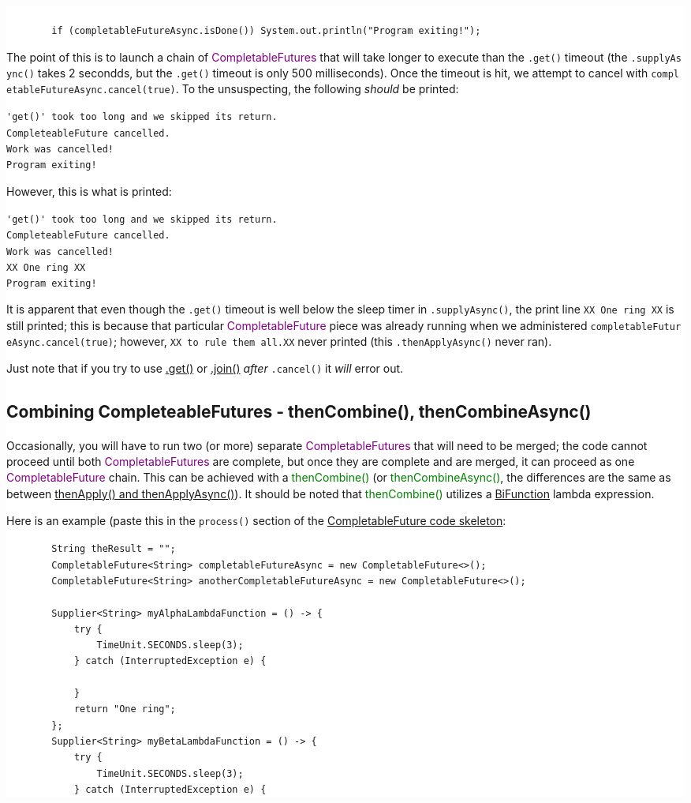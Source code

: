 ```

        if (completableFutureAsync.isDone()) System.out.println("Program exiting!");
```  

The point of this is to launch a chain of <font color="purple">CompletableFutures</font> that will take longer to execute than the `.get()` timeout (the `.supplyAsync()` takes 2 secondds, but the `.get()` timeout is only 500 milliseconds). Once the timeout is hit, we attempt to cancel with `completableFutureAsync.cancel(true)`. To the unsuspecting, the following _should_ be printed:
```  
'get()' took too long and we skipped its return.
CompleteableFuture cancelled.
Work was cancelled!
Program exiting!
```  

However, this is what is printed:  
```
'get()' took too long and we skipped its return.
CompleteableFuture cancelled.
Work was cancelled!
XX One ring XX
Program exiting!
```  

It is apparent that even though the `.get()` timeout is well below the sleep timer in `.supplyAsync()`, the print line `XX One ring XX` is still printed; this is because that particular <font color="purple">CompletableFuture</font> piece was already running when we administered `completableFutureAsync.cancel(true)`; however, `XX to rule them all.XX` never printed (this `.thenApplyAsync()` never ran). 

Just note that if you try to use [.get()](learn_to_code/java/asynchronous_programming?id=runasync-supplyasync-and-get) or [.join()](learn_to_code/java/asynchronous_programming?id=join) _after_ `.cancel()` it _will_ error out.  

## Combining CompleteableFutures - thenCombine(), thenCombineAsync()  

Occasionally, you will have to run two (or more) separate <font color="purple">CompletableFutures</font> that will need to be merged; the code cannot proceed until both <font color="purple">CompletableFutures</font> are complete, but once they are complete and are merged, it can proceed as one <font color="purple">CompletableFuture</font> chain. This can be achieved with a <font color="green">thenCombine()</font> (or <font color="green">thenCombineAsync()</font>, the differences are the same as between [thenApply() and thenApplyAsync()](learn_to_code/java/asynchronous_programming?id=chaining-operations-thenapply-thenapplyasync)).  It should be noted that <font color="green">thenCombine()</font> utilizes a [BiFunction](learn_to_code/java/java_basics?id=javautilfunctionbifunction) lambda expression. 

Here is an example (paste this in the `process()` section of the [CompletableFuture code skeleton](learn_to_code/java/asynchronous_programming?id=completablefuture-code-skeleton):   
```
        String theResult = "";
        CompletableFuture<String> completableFutureAsync = new CompletableFuture<>();
        CompletableFuture<String> anotherCompletableFutureAsync = new CompletableFuture<>();

        Supplier<String> myAlphaLambdaFunction = () -> {
            try {
                TimeUnit.SECONDS.sleep(3);
            } catch (InterruptedException e) {

            }
            return "One ring";
        };
        Supplier<String> myBetaLambdaFunction = () -> {
            try {
                TimeUnit.SECONDS.sleep(3);
            } catch (InterruptedException e) {
```
